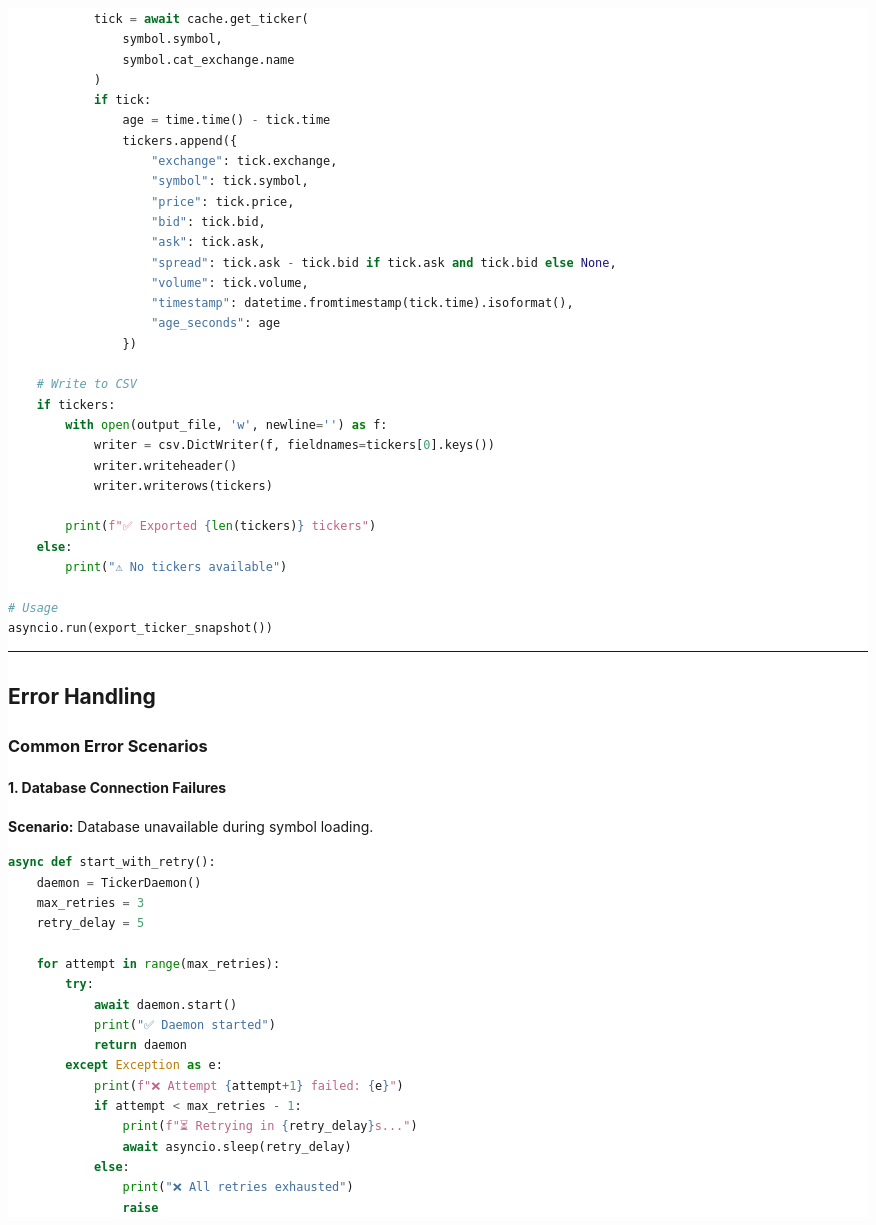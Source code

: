 ```python
            tick = await cache.get_ticker(
                symbol.symbol,
                symbol.cat_exchange.name
            )
            if tick:
                age = time.time() - tick.time
                tickers.append({
                    "exchange": tick.exchange,
                    "symbol": tick.symbol,
                    "price": tick.price,
                    "bid": tick.bid,
                    "ask": tick.ask,
                    "spread": tick.ask - tick.bid if tick.ask and tick.bid else None,
                    "volume": tick.volume,
                    "timestamp": datetime.fromtimestamp(tick.time).isoformat(),
                    "age_seconds": age
                })

    # Write to CSV
    if tickers:
        with open(output_file, 'w', newline='') as f:
            writer = csv.DictWriter(f, fieldnames=tickers[0].keys())
            writer.writeheader()
            writer.writerows(tickers)

        print(f"✅ Exported {len(tickers)} tickers")
    else:
        print("⚠️ No tickers available")

# Usage
asyncio.run(export_ticker_snapshot())
```

---

## Error Handling

### Common Error Scenarios

#### 1. Database Connection Failures

**Scenario:** Database unavailable during symbol loading.

```python
async def start_with_retry():
    daemon = TickerDaemon()
    max_retries = 3
    retry_delay = 5

    for attempt in range(max_retries):
        try:
            await daemon.start()
            print("✅ Daemon started")
            return daemon
        except Exception as e:
            print(f"❌ Attempt {attempt+1} failed: {e}")
            if attempt < max_retries - 1:
                print(f"⏳ Retrying in {retry_delay}s...")
                await asyncio.sleep(retry_delay)
            else:
                print("❌ All retries exhausted")
                raise
```

